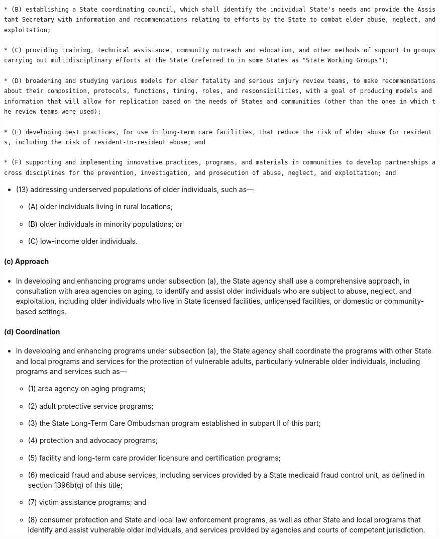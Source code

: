     * (B) establishing a State coordinating council, which shall identify the individual State's needs and provide the Assistant Secretary with information and recommendations relating to efforts by the State to combat elder abuse, neglect, and exploitation;

    * (C) providing training, technical assistance, community outreach and education, and other methods of support to groups carrying out multidisciplinary efforts at the State (referred to in some States as "State Working Groups");

    * (D) broadening and studying various models for elder fatality and serious injury review teams, to make recommendations about their composition, protocols, functions, timing, roles, and responsibilities, with a goal of producing models and information that will allow for replication based on the needs of States and communities (other than the ones in which the review teams were used);

    * (E) developing best practices, for use in long-term care facilities, that reduce the risk of elder abuse for residents, including the risk of resident-to-resident abuse; and

    * (F) supporting and implementing innovative practices, programs, and materials in communities to develop partnerships across disciplines for the prevention, investigation, and prosecution of abuse, neglect, and exploitation; and


  * (13) addressing underserved populations of older individuals, such as—

    * (A) older individuals living in rural locations;

    * (B) older individuals in minority populations; or

    * (C) low-income older individuals.

#### (c) Approach
* In developing and enhancing programs under subsection (a), the State agency shall use a comprehensive approach, in consultation with area agencies on aging, to identify and assist older individuals who are subject to abuse, neglect, and exploitation, including older individuals who live in State licensed facilities, unlicensed facilities, or domestic or community-based settings.

#### (d) Coordination
* In developing and enhancing programs under subsection (a), the State agency shall coordinate the programs with other State and local programs and services for the protection of vulnerable adults, particularly vulnerable older individuals, including programs and services such as—

  * (1) area agency on aging programs;

  * (2) adult protective service programs;

  * (3) the State Long-Term Care Ombudsman program established in subpart II of this part;

  * (4) protection and advocacy programs;

  * (5) facility and long-term care provider licensure and certification programs;

  * (6) medicaid fraud and abuse services, including services provided by a State medicaid fraud control unit, as defined in section 1396b(q) of this title;

  * (7) victim assistance programs; and

  * (8) consumer protection and State and local law enforcement programs, as well as other State and local programs that identify and assist vulnerable older individuals, and services provided by agencies and courts of competent jurisdiction.
